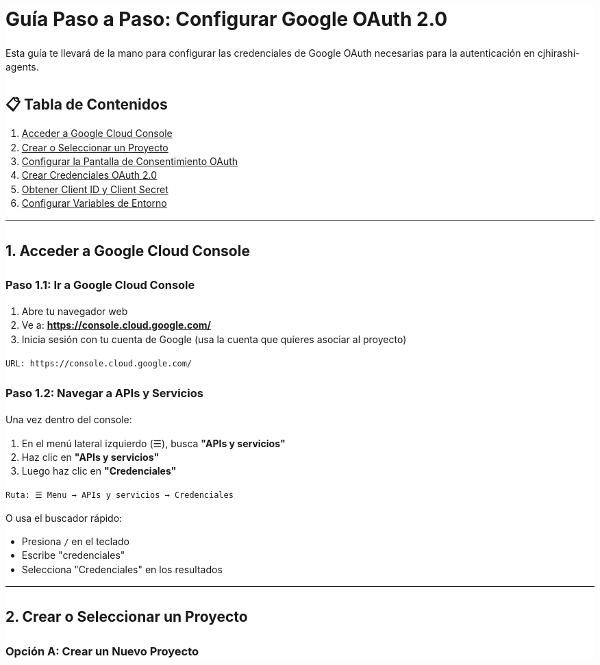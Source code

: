 # Guía Paso a Paso: Configurar Google OAuth 2.0

Esta guía te llevará de la mano para configurar las credenciales de Google OAuth necesarias para la autenticación en cjhirashi-agents.

## 📋 Tabla de Contenidos

1. [Acceder a Google Cloud Console](#1-acceder-a-google-cloud-console)
2. [Crear o Seleccionar un Proyecto](#2-crear-o-seleccionar-un-proyecto)
3. [Configurar la Pantalla de Consentimiento OAuth](#3-configurar-la-pantalla-de-consentimiento-oauth)
4. [Crear Credenciales OAuth 2.0](#4-crear-credenciales-oauth-20)
5. [Obtener Client ID y Client Secret](#5-obtener-client-id-y-client-secret)
6. [Configurar Variables de Entorno](#6-configurar-variables-de-entorno)

---

## 1. Acceder a Google Cloud Console

### Paso 1.1: Ir a Google Cloud Console

1. Abre tu navegador web
2. Ve a: **https://console.cloud.google.com/**
3. Inicia sesión con tu cuenta de Google (usa la cuenta que quieres asociar al proyecto)

```
URL: https://console.cloud.google.com/
```

### Paso 1.2: Navegar a APIs y Servicios

Una vez dentro del console:

1. En el menú lateral izquierdo (☰), busca **"APIs y servicios"**
2. Haz clic en **"APIs y servicios"**
3. Luego haz clic en **"Credenciales"**

```
Ruta: ☰ Menu → APIs y servicios → Credenciales
```

O usa el buscador rápido:
- Presiona `/` en el teclado
- Escribe "credenciales"
- Selecciona "Credenciales" en los resultados

---

## 2. Crear o Seleccionar un Proyecto

### Opción A: Crear un Nuevo Proyecto
